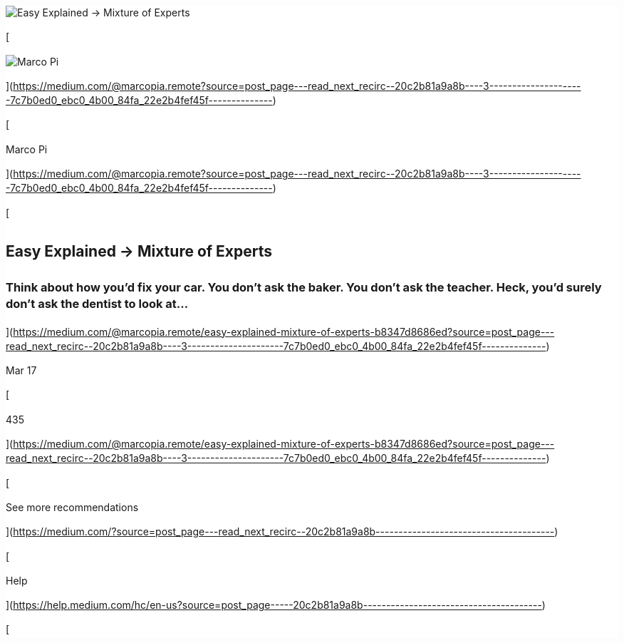 ![Easy Explained → Mixture of Experts](https://miro.medium.com/v2/resize:fit:679/0*qSkYpXGAeg_XGBnY)

[

![Marco Pi](https://miro.medium.com/v2/resize:fill:20:20/1*hfxmDm7LXECW3lki7j0BaQ@2x.jpeg)



](https://medium.com/@marcopia.remote?source=post_page---read_next_recirc--20c2b81a9a8b----3---------------------7c7b0ed0_ebc0_4b00_84fa_22e2b4fef45f--------------)

[

Marco Pi

](https://medium.com/@marcopia.remote?source=post_page---read_next_recirc--20c2b81a9a8b----3---------------------7c7b0ed0_ebc0_4b00_84fa_22e2b4fef45f--------------)

[

## Easy Explained → Mixture of Experts

### Think about how you’d fix your car. You don’t ask the baker. You don’t ask the teacher. Heck, you’d surely don’t ask the dentist to look at…



](https://medium.com/@marcopia.remote/easy-explained-mixture-of-experts-b8347d8686ed?source=post_page---read_next_recirc--20c2b81a9a8b----3---------------------7c7b0ed0_ebc0_4b00_84fa_22e2b4fef45f--------------)

Mar 17

[

435





](https://medium.com/@marcopia.remote/easy-explained-mixture-of-experts-b8347d8686ed?source=post_page---read_next_recirc--20c2b81a9a8b----3---------------------7c7b0ed0_ebc0_4b00_84fa_22e2b4fef45f--------------)

[

See more recommendations

](https://medium.com/?source=post_page---read_next_recirc--20c2b81a9a8b---------------------------------------)

[

Help

](https://help.medium.com/hc/en-us?source=post_page-----20c2b81a9a8b---------------------------------------)

[
